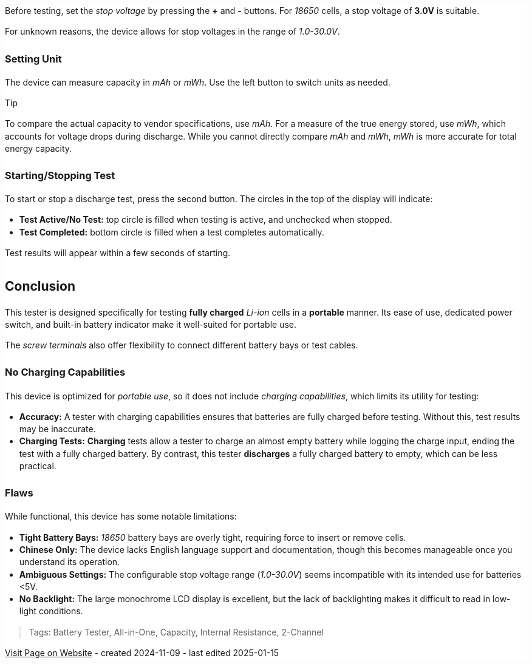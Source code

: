 Before testing, set the *stop voltage* by pressing the **+** and **-** buttons. For *18650* cells, a stop voltage of **3.0V** is suitable.

For unknown reasons, the device allows for stop voltages in the range of *1.0-30.0V*.

### Setting Unit

The device can measure capacity in *mAh* or *mWh*. Use the left button to switch units as needed.

> [!TIP]
> To compare the actual capacity to vendor specifications, use *mAh*. For a measure of the true energy stored, use *mWh*, which accounts for voltage drops during discharge. While you cannot directly compare *mAh* and *mWh*, *mWh* is more accurate for total energy capacity.

### Starting/Stopping Test

To start or stop a discharge test, press the second button. The circles in the top of the display will indicate:

- **Test Active/No Test:** top circle is filled when testing is active, and unchecked when stopped.
- **Test Completed:** bottom circle is filled when a test completes automatically.

Test results will appear within a few seconds of starting.

## Conclusion

This tester is designed specifically for testing **fully charged** *Li-ion* cells in a **portable** manner. Its ease of use, dedicated power switch, and built-in battery indicator make it well-suited for portable use. 

The *screw terminals* also offer flexibility to connect different battery bays or test cables.

### No Charging Capabilities

This device is optimized for *portable use*, so it does not include *charging capabilities*, which limits its utility for testing:

* **Accuracy:** A tester with charging capabilities ensures that batteries are fully charged before testing. Without this, test results may be inaccurate.
* **Charging Tests:** **Charging** tests allow a tester to charge an almost empty battery while logging the charge input, ending the test with a fully charged battery. By contrast, this tester **discharges** a fully charged battery to empty, which can be less practical.

### Flaws

While functional, this device has some notable limitations:

* **Tight Battery Bays:** *18650* battery bays are overly tight, requiring force to insert or remove cells.
* **Chinese Only:** The device lacks English language support and documentation, though this becomes manageable once you understand its operation.
* **Ambiguous Settings:** The configurable stop voltage range (*1.0-30.0V*) seems incompatible with its intended use for batteries <5V.
* **No Backlight:** The large monochrome LCD display is excellent, but the lack of backlighting makes it difficult to read in low-light conditions.


> Tags: Battery Tester, All-in-One, Capacity, Internal Resistance, 2-Channel

[Visit Page on Website](https://done.land/components/power/powersupplies/battery/batterytesters/dischargetesters/xh-m239?665265111410241653) - created 2024-11-09 - last edited 2025-01-15
